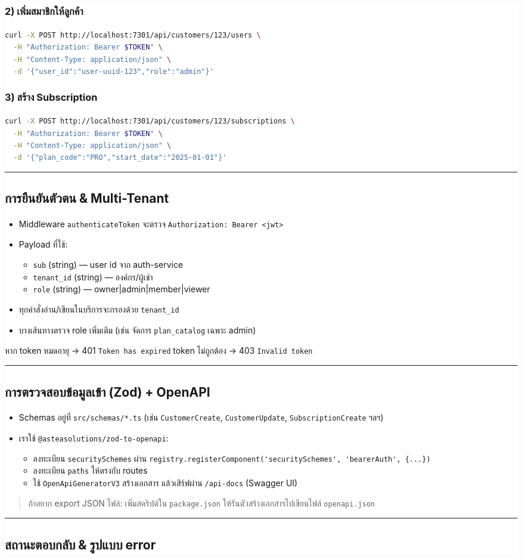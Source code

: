 ### 2) เพิ่มสมาชิกให้ลูกค้า

```bash
curl -X POST http://localhost:7301/api/customers/123/users \
  -H "Authorization: Bearer $TOKEN" \
  -H "Content-Type: application/json" \
  -d '{"user_id":"user-uuid-123","role":"admin"}'
```

### 3) สร้าง Subscription

```bash
curl -X POST http://localhost:7301/api/customers/123/subscriptions \
  -H "Authorization: Bearer $TOKEN" \
  -H "Content-Type: application/json" \
  -d '{"plan_code":"PRO","start_date":"2025-01-01"}'
```

---

## การยืนยันตัวตน & Multi-Tenant

* Middleware `authenticateToken` จะตรวจ `Authorization: Bearer <jwt>`
* Payload ที่ใช้:

  * `sub` (string) — user id จาก auth-service
  * `tenant_id` (string) — องค์กร/ผู้เช่า
  * `role` (string) — owner|admin|member|viewer
* ทุกคำสั่งอ่าน/เขียนในบริการจะกรองด้วย `tenant_id`
* บางเส้นทางตรวจ role เพิ่มเติม (เช่น จัดการ `plan_catalog` เฉพาะ admin)

หาก token หมดอายุ → 401 `Token has expired`
token ไม่ถูกต้อง → 403 `Invalid token`

---

## การตรวจสอบข้อมูลเข้า (Zod) + OpenAPI

* Schemas อยู่ที่ `src/schemas/*.ts` (เช่น `CustomerCreate`, `CustomerUpdate`, `SubscriptionCreate` ฯลฯ)
* เราใช้ `@asteasolutions/zod-to-openapi`:

  * ลงทะเบียน `securitySchemes` ผ่าน `registry.registerComponent('securitySchemes', 'bearerAuth', {...})`
  * ลงทะเบียน `paths` ให้ตรงกับ routes
  * ใช้ `OpenApiGeneratorV3` สร้างเอกสาร แล้วเสิร์ฟผ่าน `/api-docs` (Swagger UI)

> ถ้าอยาก export JSON ไฟล์: เพิ่มสคริปต์ใน `package.json` ให้รันตัวสร้างเอกสารไปเขียนไฟล์ `openapi.json`

---

## สถานะตอบกลับ & รูปแบบ error
